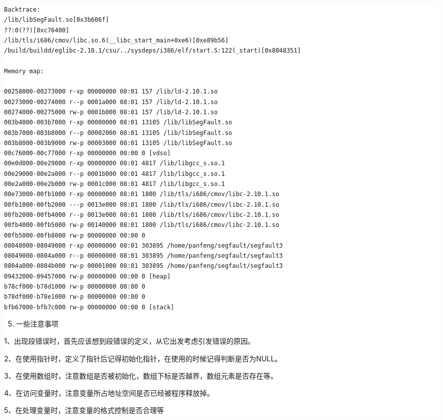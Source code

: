 	Backtrace:
	/lib/libSegFault.so[0x3b606f]
	??:0(??)[0xc76400]
	/lib/tls/i686/cmov/libc.so.6(__libc_start_main+0xe6)[0xe89b56]
	/build/buildd/eglibc-2.10.1/csu/../sysdeps/i386/elf/start.S:122(_start)[0x8048351]
	
	Memory map:
	
	00258000-00273000 r-xp 00000000 08:01 157 /lib/ld-2.10.1.so
	00273000-00274000 r--p 0001a000 08:01 157 /lib/ld-2.10.1.so
	00274000-00275000 rw-p 0001b000 08:01 157 /lib/ld-2.10.1.so
	003b4000-003b7000 r-xp 00000000 08:01 13105 /lib/libSegFault.so
	003b7000-003b8000 r--p 00002000 08:01 13105 /lib/libSegFault.so
	003b8000-003b9000 rw-p 00003000 08:01 13105 /lib/libSegFault.so
	00c76000-00c77000 r-xp 00000000 00:00 0 [vdso]
	00e0d000-00e29000 r-xp 00000000 08:01 4817 /lib/libgcc_s.so.1
	00e29000-00e2a000 r--p 0001b000 08:01 4817 /lib/libgcc_s.so.1
	00e2a000-00e2b000 rw-p 0001c000 08:01 4817 /lib/libgcc_s.so.1
	00e73000-00fb1000 r-xp 00000000 08:01 1800 /lib/tls/i686/cmov/libc-2.10.1.so
	00fb1000-00fb2000 ---p 0013e000 08:01 1800 /lib/tls/i686/cmov/libc-2.10.1.so
	00fb2000-00fb4000 r--p 0013e000 08:01 1800 /lib/tls/i686/cmov/libc-2.10.1.so
	00fb4000-00fb5000 rw-p 00140000 08:01 1800 /lib/tls/i686/cmov/libc-2.10.1.so
	00fb5000-00fb8000 rw-p 00000000 00:00 0
	08048000-08049000 r-xp 00000000 08:01 303895 /home/panfeng/segfault/segfault3
	08049000-0804a000 r--p 00000000 08:01 303895 /home/panfeng/segfault/segfault3
	0804a000-0804b000 rw-p 00001000 08:01 303895 /home/panfeng/segfault/segfault3
	09432000-09457000 rw-p 00000000 00:00 0 [heap]
	b78cf000-b78d1000 rw-p 00000000 00:00 0
	b78df000-b78e1000 rw-p 00000000 00:00 0
	bfb67000-bfb7c000 rw-p 00000000 00:00 0 [stack]
5. 一些注意事项

1、出现段错误时，首先应该想到段错误的定义，从它出发考虑引发错误的原因。

2、在使用指针时，定义了指针后记得初始化指针，在使用的时候记得判断是否为NULL。

3、在使用数组时，注意数组是否被初始化，数组下标是否越界，数组元素是否存在等。

4、在访问变量时，注意变量所占地址空间是否已经被程序释放掉。

5、在处理变量时，注意变量的格式控制是否合理等
